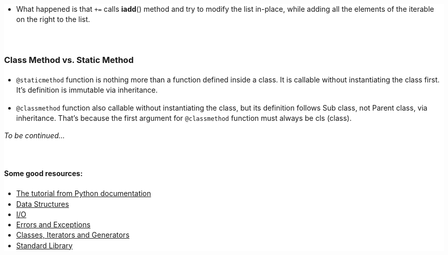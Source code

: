 * What happened is that `+=` calls __iadd__() method and try to modify the list in-place,
while adding all the elements of the iterable on the right to the list.

<br>

### Class Method vs. Static Method
* `@staticmethod` function is nothing more than a function defined inside a class. 
It is callable without instantiating the class first. It’s definition is immutable via inheritance.

* `@classmethod` function also callable without instantiating the class, 
but its definition follows Sub class, not Parent class, via inheritance. That’s because the first argument for 
`@classmethod` function must always be cls (class).

*To be continued...*

<br>

#### Some good resources:

* [The tutorial from Python documentation](https://docs.python.org/2/tutorial/)
* [Data Structures](https://docs.python.org/2/tutorial/datastructures.html#)
* [I/O](https://docs.python.org/2/tutorial/inputoutput.html)
* [Errors and Exceptions](https://docs.python.org/2/tutorial/errors.html)
* [Classes, Iterators and Generators](http://anandology.com/python-practice-book/iterators.html)
* [Standard Library](https://docs.python.org/2/library/)


